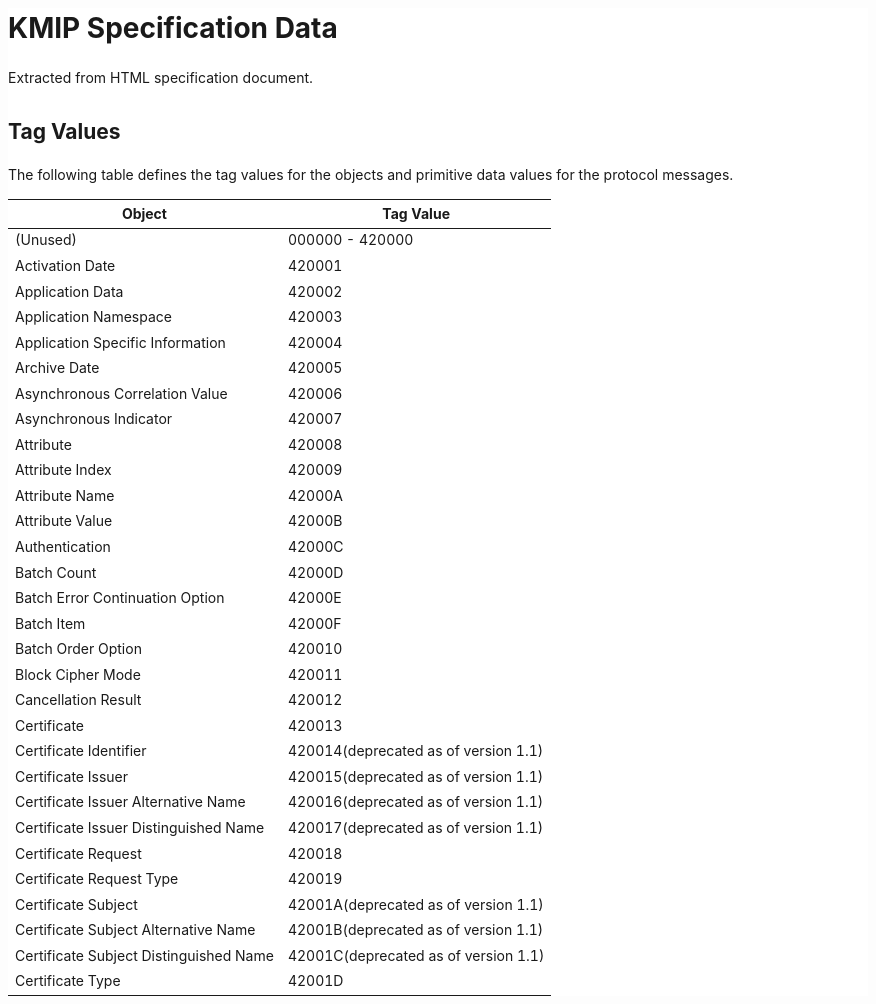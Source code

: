 # KMIP Specification Data

Extracted from HTML specification document.

## Tag Values

The following table defines the tag values for the objects and primitive data values for the protocol messages.

| Object | Tag Value |
| --- | --- |
| (Unused) | 000000 - 420000 |
| Activation Date | 420001 |
| Application Data | 420002 |
| Application Namespace | 420003 |
| Application Specific Information | 420004 |
| Archive Date | 420005 |
| Asynchronous Correlation Value | 420006 |
| Asynchronous Indicator | 420007 |
| Attribute | 420008 |
| Attribute Index | 420009 |
| Attribute Name | 42000A |
| Attribute Value | 42000B |
| Authentication | 42000C |
| Batch Count | 42000D |
| Batch Error Continuation Option | 42000E |
| Batch Item | 42000F |
| Batch Order Option | 420010 |
| Block Cipher Mode | 420011 |
| Cancellation Result | 420012 |
| Certificate | 420013 |
| Certificate Identifier | 420014(deprecated as of version 1.1) |
| Certificate Issuer | 420015(deprecated as of version 1.1) |
| Certificate Issuer Alternative Name | 420016(deprecated as of version 1.1) |
| Certificate Issuer Distinguished Name | 420017(deprecated as of version 1.1) |
| Certificate Request | 420018 |
| Certificate Request Type | 420019 |
| Certificate Subject | 42001A(deprecated as of version 1.1) |
| Certificate Subject Alternative Name | 42001B(deprecated as of version 1.1) |
| Certificate Subject Distinguished Name | 42001C(deprecated as of version 1.1) |
| Certificate Type | 42001D |
